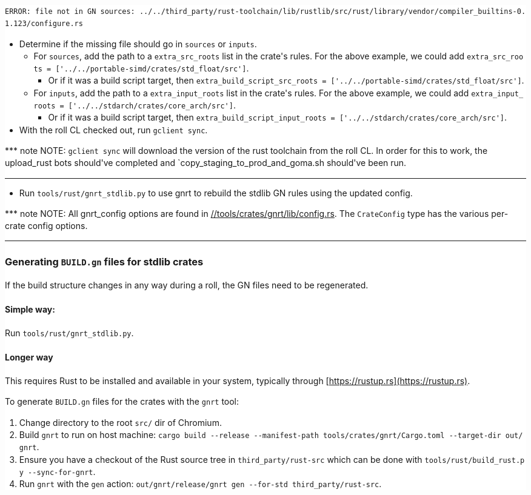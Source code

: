   ```
  ERROR: file not in GN sources: ../../third_party/rust-toolchain/lib/rustlib/src/rust/library/vendor/compiler_builtins-0.1.123/configure.rs
  ```
* Determine if the missing file should go in `sources` or `inputs`.
  * For `sources`, add the path to a `extra_src_roots` list in the crate's
    rules. For the above example, we could add
    `extra_src_roots = ['../../portable-simd/crates/std_float/src']`.
    * Or if it was a build script target, then
      `extra_build_script_src_roots = ['../../portable-simd/crates/std_float/src']`.
  * For `inputs`, add the path to a `extra_input_roots` list in the crate's
    rules. For the above example, we could add
    `extra_input_roots = ['../../stdarch/crates/core_arch/src']`.
    * Or if it was a build script target, then
      `extra_build_script_input_roots = ['../../stdarch/crates/core_arch/src']`.
* With the roll CL checked out, run `gclient sync`.

*** note
NOTE: `gclient sync` will download the version of the rust toolchain from the
roll CL. In order for this to work, the upload_rust bots should've completed and
`copy_staging_to_prod_and_goma.sh should've been run.
***

* Run `tools/rust/gnrt_stdlib.py` to use gnrt to rebuild the stdlib GN rules
  using the updated config.

*** note
NOTE: All gnrt_config options are found in
[//tools/crates/gnrt/lib/config.rs](https://source.chromium.org/chromium/chromium/src/+/main:tools/crates/gnrt/lib/config.rs).
The `CrateConfig` type has the various per-crate config options.
***

### Generating `BUILD.gn` files for stdlib crates

If the build structure changes in any way during a roll, the GN files need
to be regenerated.

#### Simple way:

Run `tools/rust/gnrt_stdlib.py`.

#### Longer way

This requires Rust to be installed and available in your system, typically
through [https://rustup.rs](https://rustup.rs).

To generate `BUILD.gn` files for the crates with the `gnrt` tool:
1. Change directory to the root `src/` dir of Chromium.
1. Build `gnrt` to run on host machine: `cargo build --release --manifest-path
   tools/crates/gnrt/Cargo.toml --target-dir out/gnrt`.
1. Ensure you have a checkout of the Rust source tree in `third_party/rust-src`
   which can be done with `tools/rust/build_rust.py --sync-for-gnrt`.
1. Run `gnrt` with the `gen` action:
   `out/gnrt/release/gnrt gen --for-std third_party/rust-src`.
